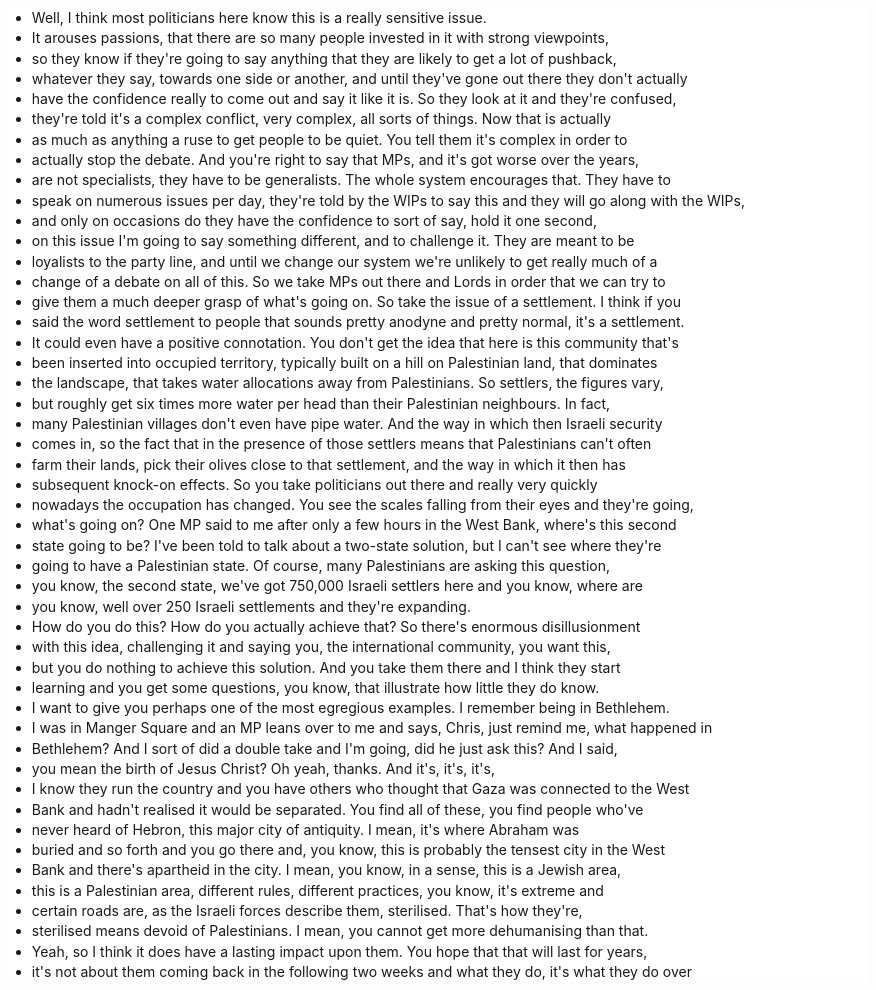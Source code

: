 *  Well, I think most politicians here know this is a really sensitive issue.
*  It arouses passions, that there are so many people invested in it with strong viewpoints,
*  so they know if they're going to say anything that they are likely to get a lot of pushback,
*  whatever they say, towards one side or another, and until they've gone out there they don't actually
*  have the confidence really to come out and say it like it is. So they look at it and they're confused,
*  they're told it's a complex conflict, very complex, all sorts of things. Now that is actually
*  as much as anything a ruse to get people to be quiet. You tell them it's complex in order to
*  actually stop the debate. And you're right to say that MPs, and it's got worse over the years,
*  are not specialists, they have to be generalists. The whole system encourages that. They have to
*  speak on numerous issues per day, they're told by the WIPs to say this and they will go along with the WIPs,
*  and only on occasions do they have the confidence to sort of say, hold it one second,
*  on this issue I'm going to say something different, and to challenge it. They are meant to be
*  loyalists to the party line, and until we change our system we're unlikely to get really much of a
*  change of a debate on all of this. So we take MPs out there and Lords in order that we can try to
*  give them a much deeper grasp of what's going on. So take the issue of a settlement. I think if you
*  said the word settlement to people that sounds pretty anodyne and pretty normal, it's a settlement.
*  It could even have a positive connotation. You don't get the idea that here is this community that's
*  been inserted into occupied territory, typically built on a hill on Palestinian land, that dominates
*  the landscape, that takes water allocations away from Palestinians. So settlers, the figures vary,
*  but roughly get six times more water per head than their Palestinian neighbours. In fact,
*  many Palestinian villages don't even have pipe water. And the way in which then Israeli security
*  comes in, so the fact that in the presence of those settlers means that Palestinians can't often
*  farm their lands, pick their olives close to that settlement, and the way in which it then has
*  subsequent knock-on effects. So you take politicians out there and really very quickly
*  nowadays the occupation has changed. You see the scales falling from their eyes and they're going,
*  what's going on? One MP said to me after only a few hours in the West Bank, where's this second
*  state going to be? I've been told to talk about a two-state solution, but I can't see where they're
*  going to have a Palestinian state. Of course, many Palestinians are asking this question,
*  you know, the second state, we've got 750,000 Israeli settlers here and you know, where are
*  you know, well over 250 Israeli settlements and they're expanding.
*  How do you do this? How do you actually achieve that? So there's enormous disillusionment
*  with this idea, challenging it and saying you, the international community, you want this,
*  but you do nothing to achieve this solution. And you take them there and I think they start
*  learning and you get some questions, you know, that illustrate how little they do know.
*  I want to give you perhaps one of the most egregious examples. I remember being in Bethlehem.
*  I was in Manger Square and an MP leans over to me and says, Chris, just remind me, what happened in
*  Bethlehem? And I sort of did a double take and I'm going, did he just ask this? And I said,
*  you mean the birth of Jesus Christ? Oh yeah, thanks. And it's, it's, it's,
*  I know they run the country and you have others who thought that Gaza was connected to the West
*  Bank and hadn't realised it would be separated. You find all of these, you find people who've
*  never heard of Hebron, this major city of antiquity. I mean, it's where Abraham was
*  buried and so forth and you go there and, you know, this is probably the tensest city in the West
*  Bank and there's apartheid in the city. I mean, you know, in a sense, this is a Jewish area,
*  this is a Palestinian area, different rules, different practices, you know, it's extreme and
*  certain roads are, as the Israeli forces describe them, sterilised. That's how they're,
*  sterilised means devoid of Palestinians. I mean, you cannot get more dehumanising than that.
*  Yeah, so I think it does have a lasting impact upon them. You hope that that will last for years,
*  it's not about them coming back in the following two weeks and what they do, it's what they do over
